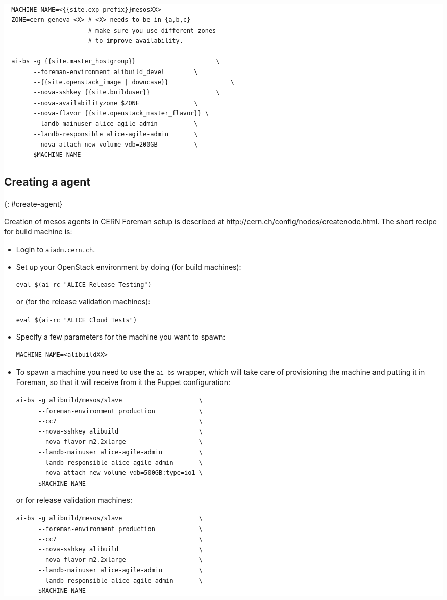       MACHINE_NAME=<{{site.exp_prefix}}mesosXX>
      ZONE=cern-geneva-<X> # <X> needs to be in {a,b,c}
                           # make sure you use different zones
                           # to improve availability.

      ai-bs -g {{site.master_hostgroup}}                      \
            --foreman-environment alibuild_devel        \
            --{{site.openstack_image | downcase}}                 \
            --nova-sshkey {{site.builduser}}                  \
            --nova-availabilityzone $ZONE               \
            --nova-flavor {{site.openstack_master_flavor}} \
            --landb-mainuser alice-agile-admin          \
            --landb-responsible alice-agile-admin       \
            --nova-attach-new-volume vdb=200GB          \
            $MACHINE_NAME

## Creating a agent  
{: #create-agent}

Creation of mesos agents in CERN Foreman setup is described at
<http://cern.ch/config/nodes/createnode.html>. The short recipe for build
machine is:

- Login to `aiadm.cern.ch`.
- Set up your OpenStack environment by doing (for build machines):

      eval $(ai-rc "ALICE Release Testing")

  or (for the release validation machines):
  
      eval $(ai-rc "ALICE Cloud Tests")

- Specify a few parameters for the machine you want to spawn:

      MACHINE_NAME=<alibuildXX>

- To spawn a machine you need to use the `ai-bs` wrapper, which will take
  care of provisioning the machine and putting it in Foreman, so that it will
  receive from it the Puppet configuration:

      ai-bs -g alibuild/mesos/slave                     \
            --foreman-environment production            \
            --cc7                                       \
            --nova-sshkey alibuild                      \
            --nova-flavor m2.2xlarge                    \
            --landb-mainuser alice-agile-admin          \
            --landb-responsible alice-agile-admin       \
            --nova-attach-new-volume vdb=500GB:type=io1 \
            $MACHINE_NAME

   or for release validation machines:

      ai-bs -g alibuild/mesos/slave                     \
            --foreman-environment production            \
            --cc7                                       \
            --nova-sshkey alibuild                      \
            --nova-flavor m2.2xlarge                    \
            --landb-mainuser alice-agile-admin          \
            --landb-responsible alice-agile-admin       \
            $MACHINE_NAME  
